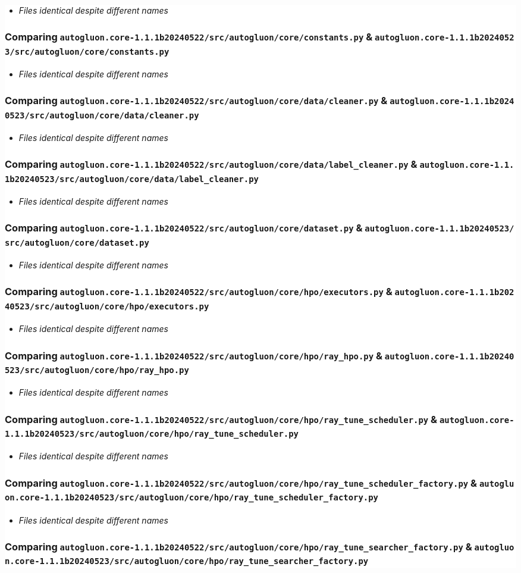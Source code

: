  * *Files identical despite different names*

### Comparing `autogluon.core-1.1.1b20240522/src/autogluon/core/constants.py` & `autogluon.core-1.1.1b20240523/src/autogluon/core/constants.py`

 * *Files identical despite different names*

### Comparing `autogluon.core-1.1.1b20240522/src/autogluon/core/data/cleaner.py` & `autogluon.core-1.1.1b20240523/src/autogluon/core/data/cleaner.py`

 * *Files identical despite different names*

### Comparing `autogluon.core-1.1.1b20240522/src/autogluon/core/data/label_cleaner.py` & `autogluon.core-1.1.1b20240523/src/autogluon/core/data/label_cleaner.py`

 * *Files identical despite different names*

### Comparing `autogluon.core-1.1.1b20240522/src/autogluon/core/dataset.py` & `autogluon.core-1.1.1b20240523/src/autogluon/core/dataset.py`

 * *Files identical despite different names*

### Comparing `autogluon.core-1.1.1b20240522/src/autogluon/core/hpo/executors.py` & `autogluon.core-1.1.1b20240523/src/autogluon/core/hpo/executors.py`

 * *Files identical despite different names*

### Comparing `autogluon.core-1.1.1b20240522/src/autogluon/core/hpo/ray_hpo.py` & `autogluon.core-1.1.1b20240523/src/autogluon/core/hpo/ray_hpo.py`

 * *Files identical despite different names*

### Comparing `autogluon.core-1.1.1b20240522/src/autogluon/core/hpo/ray_tune_scheduler.py` & `autogluon.core-1.1.1b20240523/src/autogluon/core/hpo/ray_tune_scheduler.py`

 * *Files identical despite different names*

### Comparing `autogluon.core-1.1.1b20240522/src/autogluon/core/hpo/ray_tune_scheduler_factory.py` & `autogluon.core-1.1.1b20240523/src/autogluon/core/hpo/ray_tune_scheduler_factory.py`

 * *Files identical despite different names*

### Comparing `autogluon.core-1.1.1b20240522/src/autogluon/core/hpo/ray_tune_searcher_factory.py` & `autogluon.core-1.1.1b20240523/src/autogluon/core/hpo/ray_tune_searcher_factory.py`
